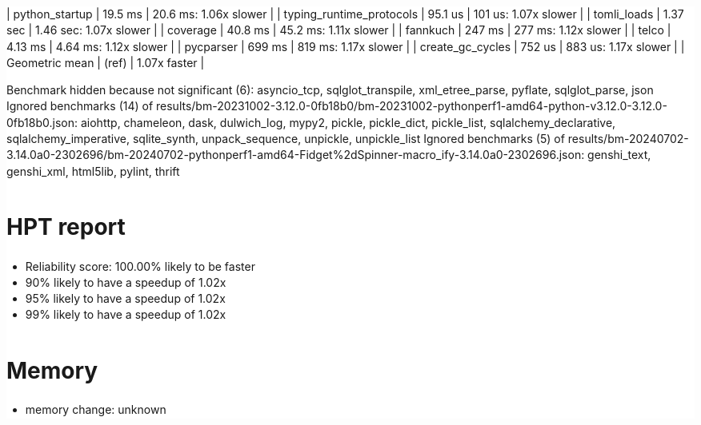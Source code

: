 | python_startup             | 19.5 ms                                                     | 20.6 ms: 1.06x slower                                                     |
| typing_runtime_protocols   | 95.1 us                                                     | 101 us: 1.07x slower                                                      |
| tomli_loads                | 1.37 sec                                                    | 1.46 sec: 1.07x slower                                                    |
| coverage                   | 40.8 ms                                                     | 45.2 ms: 1.11x slower                                                     |
| fannkuch                   | 247 ms                                                      | 277 ms: 1.12x slower                                                      |
| telco                      | 4.13 ms                                                     | 4.64 ms: 1.12x slower                                                     |
| pycparser                  | 699 ms                                                      | 819 ms: 1.17x slower                                                      |
| create_gc_cycles           | 752 us                                                      | 883 us: 1.17x slower                                                      |
| Geometric mean             | (ref)                                                       | 1.07x faster                                                              |

Benchmark hidden because not significant (6): asyncio_tcp, sqlglot_transpile, xml_etree_parse, pyflate, sqlglot_parse, json
Ignored benchmarks (14) of results/bm-20231002-3.12.0-0fb18b0/bm-20231002-pythonperf1-amd64-python-v3.12.0-3.12.0-0fb18b0.json: aiohttp, chameleon, dask, dulwich_log, mypy2, pickle, pickle_dict, pickle_list, sqlalchemy_declarative, sqlalchemy_imperative, sqlite_synth, unpack_sequence, unpickle, unpickle_list
Ignored benchmarks (5) of results/bm-20240702-3.14.0a0-2302696/bm-20240702-pythonperf1-amd64-Fidget%2dSpinner-macro_ify-3.14.0a0-2302696.json: genshi_text, genshi_xml, html5lib, pylint, thrift

# HPT report

- Reliability score: 100.00% likely to be faster
- 90% likely to have a speedup of 1.02x
- 95% likely to have a speedup of 1.02x
- 99% likely to have a speedup of 1.02x

# Memory
- memory change: unknown